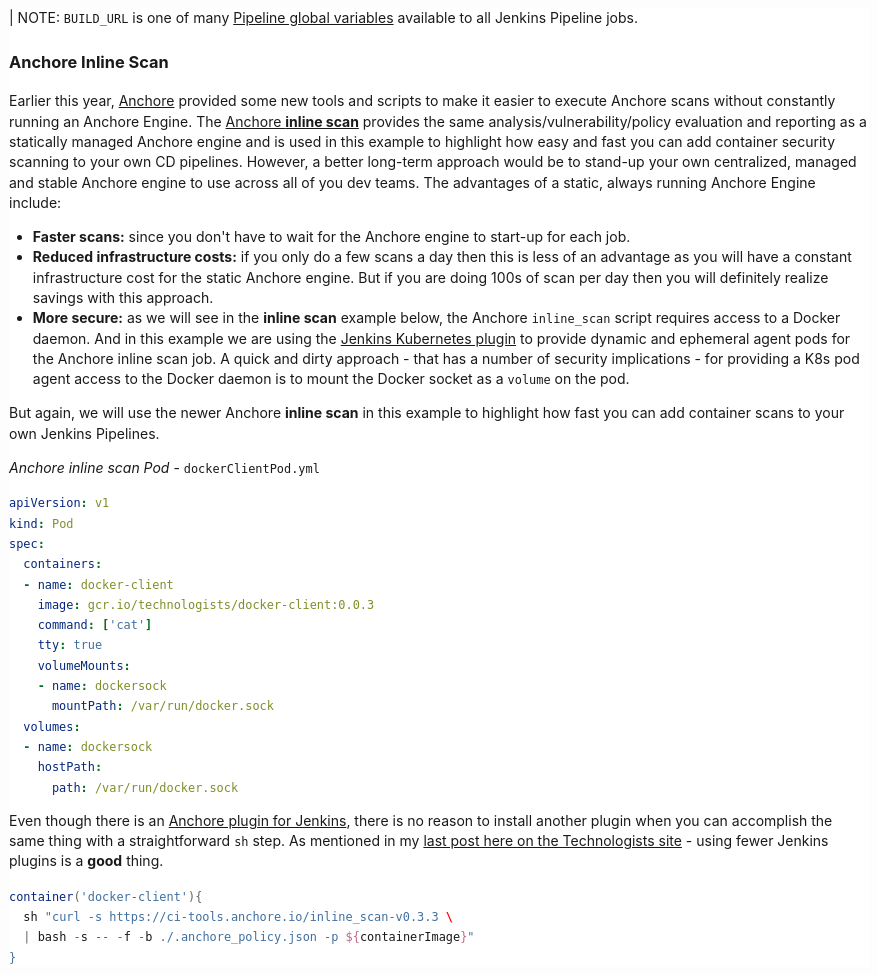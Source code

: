| NOTE: `BUILD_URL` is one of many [Pipeline global variables](https://jenkins.io/doc/book/pipeline/getting-started/#global-variable-reference) available to all Jenkins Pipeline jobs. 

### Anchore Inline Scan
Earlier this year, [Anchore](https://anchore.com/) provided some new tools and scripts to make it easier to execute Anchore scans without constantly running an Anchore Engine. The [Anchore **inline scan**](https://anchore.com/inline-scanning-with-anchore-engine/) provides the same analysis/vulnerability/policy evaluation and reporting as a statically managed Anchore engine and is used in this example to highlight how easy and fast you can add container security scanning to your own CD pipelines. However, a better long-term approach would be to stand-up your own centralized, managed and stable Anchore engine to use across all of you dev teams. The advantages of a static, always running Anchore Engine include:

- **Faster scans:** since you don't have to wait for the Anchore engine to start-up for each job.
- **Reduced infrastructure costs:** if you only do a few scans a day then this is less of an advantage as you will have a constant infrastructure cost for the static Anchore engine. But if you are doing 100s of scan per day then you will definitely realize savings with this approach.
- **More secure:** as we will see in the **inline scan** example below, the Anchore `inline_scan` script requires access to a Docker daemon. And in this example we are using the [Jenkins Kubernetes plugin](https://github.com/jenkinsci/kubernetes-plugin) to provide dynamic and ephemeral agent pods for the Anchore inline scan job. A quick and dirty approach - that has a number of security implications - for providing a K8s pod agent access to the Docker daemon is to mount the Docker socket as a `volume` on the pod.

But again, we will use the newer Anchore **inline scan** in this example to highlight how fast you can add container scans to your own Jenkins Pipelines.

*Anchore inline scan Pod* - `dockerClientPod.yml`
```yaml
apiVersion: v1
kind: Pod
spec:
  containers:
  - name: docker-client
    image: gcr.io/technologists/docker-client:0.0.3
    command: ['cat']
    tty: true
    volumeMounts:
    - name: dockersock
      mountPath: /var/run/docker.sock
  volumes:
  - name: dockersock
    hostPath:
      path: /var/run/docker.sock
```

Even though there is an [Anchore plugin for Jenkins](https://plugins.jenkins.io/anchore-container-scanner), there is no reason to install another plugin when you can accomplish the same thing with a straightforward `sh` step. As mentioned in my [last post here on the Technologists site](./jenkins-plugins-good-bad-ugly/) - using fewer Jenkins plugins is a **good** thing.

```groovy
container('docker-client'){
  sh "curl -s https://ci-tools.anchore.io/inline_scan-v0.3.3 \
  | bash -s -- -f -b ./.anchore_policy.json -p ${containerImage}"
}
```
